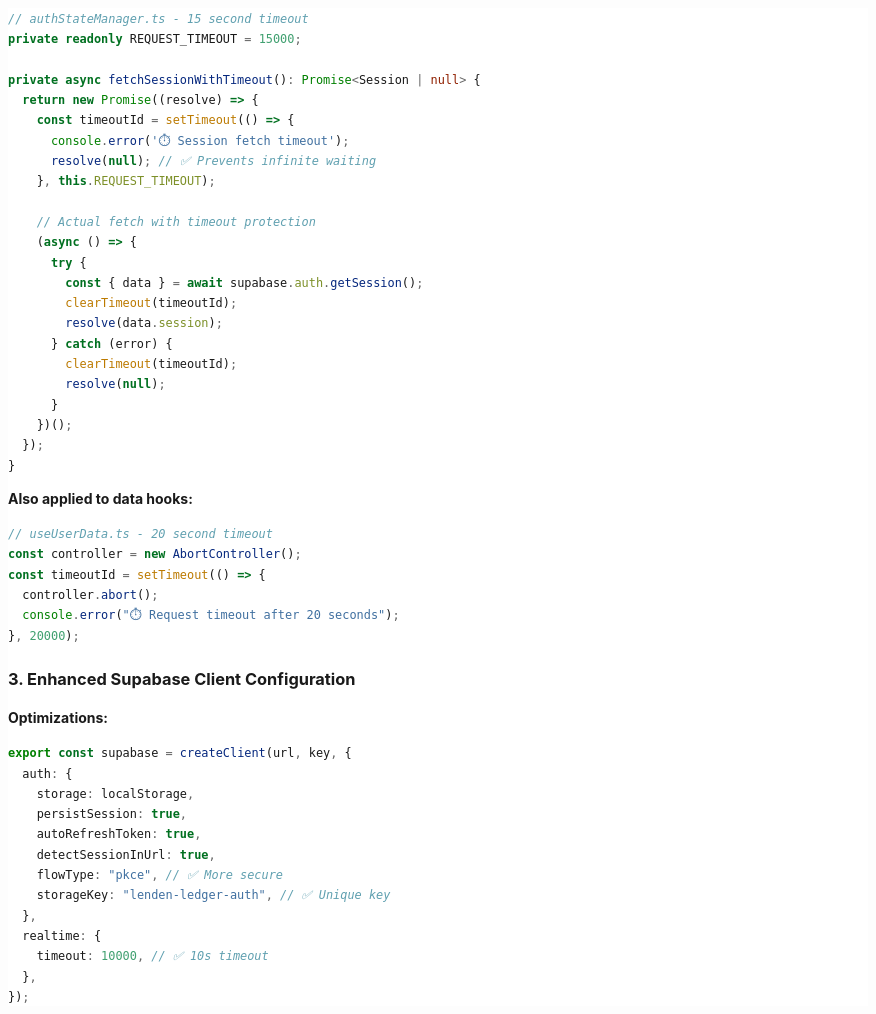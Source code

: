```typescript
// authStateManager.ts - 15 second timeout
private readonly REQUEST_TIMEOUT = 15000;

private async fetchSessionWithTimeout(): Promise<Session | null> {
  return new Promise((resolve) => {
    const timeoutId = setTimeout(() => {
      console.error('⏱️ Session fetch timeout');
      resolve(null); // ✅ Prevents infinite waiting
    }, this.REQUEST_TIMEOUT);

    // Actual fetch with timeout protection
    (async () => {
      try {
        const { data } = await supabase.auth.getSession();
        clearTimeout(timeoutId);
        resolve(data.session);
      } catch (error) {
        clearTimeout(timeoutId);
        resolve(null);
      }
    })();
  });
}
```

**Also applied to data hooks:**

```typescript
// useUserData.ts - 20 second timeout
const controller = new AbortController();
const timeoutId = setTimeout(() => {
  controller.abort();
  console.error("⏱️ Request timeout after 20 seconds");
}, 20000);
```

### 3. Enhanced Supabase Client Configuration

**Optimizations:**

```typescript
export const supabase = createClient(url, key, {
  auth: {
    storage: localStorage,
    persistSession: true,
    autoRefreshToken: true,
    detectSessionInUrl: true,
    flowType: "pkce", // ✅ More secure
    storageKey: "lenden-ledger-auth", // ✅ Unique key
  },
  realtime: {
    timeout: 10000, // ✅ 10s timeout
  },
});
```
